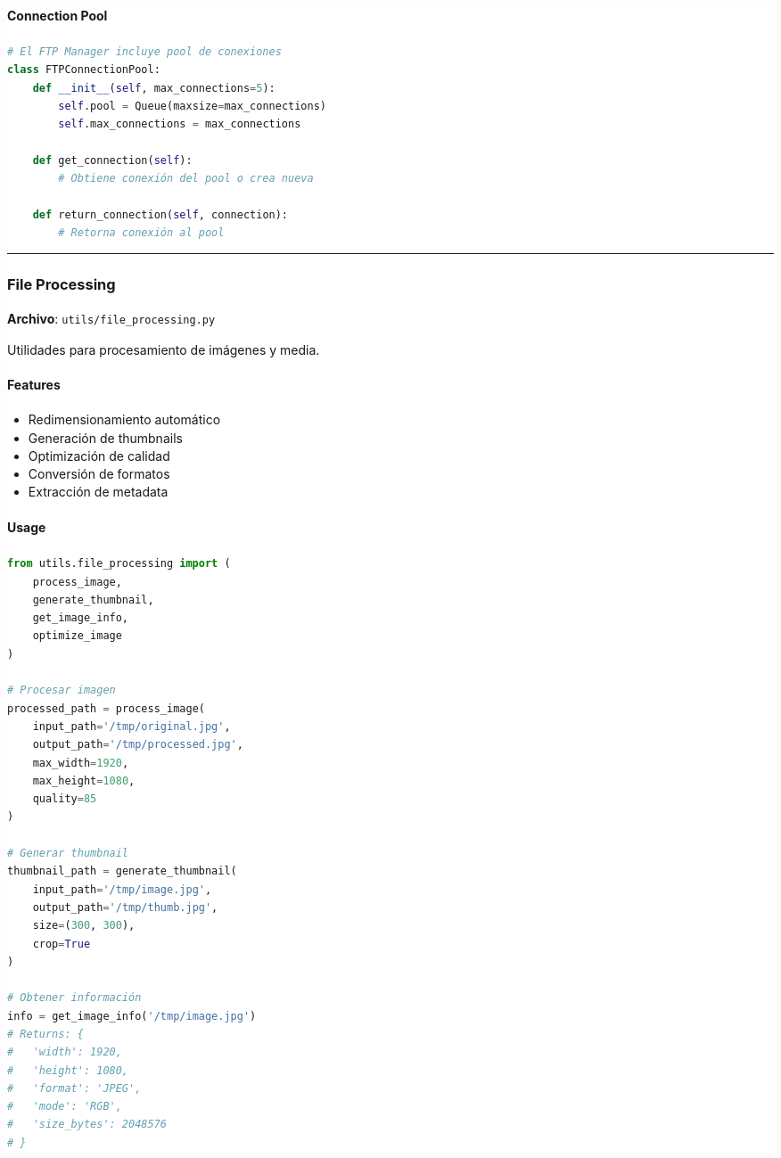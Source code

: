 #### Connection Pool
```python
# El FTP Manager incluye pool de conexiones
class FTPConnectionPool:
    def __init__(self, max_connections=5):
        self.pool = Queue(maxsize=max_connections)
        self.max_connections = max_connections

    def get_connection(self):
        # Obtiene conexión del pool o crea nueva

    def return_connection(self, connection):
        # Retorna conexión al pool
```

---

### File Processing
**Archivo**: `utils/file_processing.py`

Utilidades para procesamiento de imágenes y media.

#### Features
- Redimensionamiento automático
- Generación de thumbnails
- Optimización de calidad
- Conversión de formatos
- Extracción de metadata

#### Usage
```python
from utils.file_processing import (
    process_image,
    generate_thumbnail,
    get_image_info,
    optimize_image
)

# Procesar imagen
processed_path = process_image(
    input_path='/tmp/original.jpg',
    output_path='/tmp/processed.jpg',
    max_width=1920,
    max_height=1080,
    quality=85
)

# Generar thumbnail
thumbnail_path = generate_thumbnail(
    input_path='/tmp/image.jpg',
    output_path='/tmp/thumb.jpg',
    size=(300, 300),
    crop=True
)

# Obtener información
info = get_image_info('/tmp/image.jpg')
# Returns: {
#   'width': 1920,
#   'height': 1080,
#   'format': 'JPEG',
#   'mode': 'RGB',
#   'size_bytes': 2048576
# }
```
